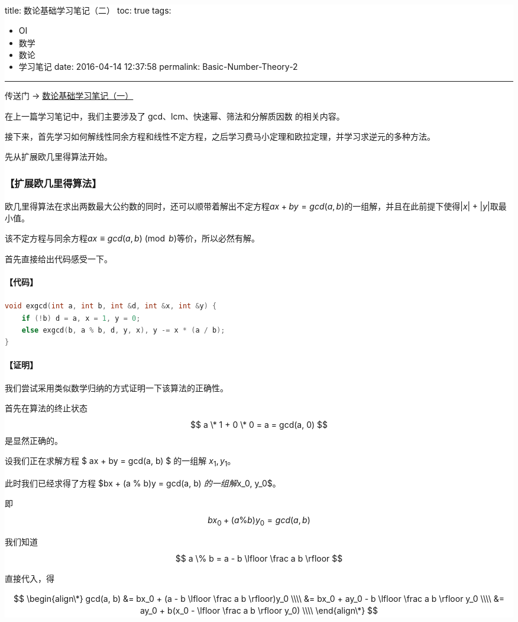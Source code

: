 title: 数论基础学习笔记（二）
toc: true
tags:
  - OI
  - 数学
  - 数论
  - 学习笔记
date: 2016-04-14 12:37:58
permalink: Basic-Number-Theory-2
---

传送门 -> [数论基础学习笔记（一）](http://5261.github.io/Basic-Number-Theory-1)

在上一篇学习笔记中，我们主要涉及了 gcd、lcm、快速幂、筛法和分解质因数 的相关内容。

接下来，首先学习如何解线性同余方程和线性不定方程，之后学习费马小定理和欧拉定理，并学习求逆元的多种方法。



先从扩展欧几里得算法开始。

### 【扩展欧几里得算法】

欧几里得算法在求出两数最大公约数的同时，还可以顺带着解出不定方程$ax + by = gcd(a, b)$的一组解，并且在此前提下使得$|x| + |y|$取最小值。

该不定方程与同余方程$ax \equiv gcd(a, b)\pmod{b}$等价，所以必然有解。

首先直接给出代码感受一下。

#### 【代码】

```c++
void exgcd(int a, int b, int &d, int &x, int &y) {
    if (!b) d = a, x = 1, y = 0;
    else exgcd(b, a % b, d, y, x), y -= x * (a / b);
}
```

#### 【证明】

我们尝试采用类似数学归纳的方式证明一下该算法的正确性。

首先在算法的终止状态
$$ a \* 1 + 0 \* 0 = a = gcd(a, 0) $$ 
是显然正确的。

设我们正在求解方程 $ ax + by = gcd(a, b) $ 的一组解 $x_1, y_1$。

此时我们已经求得了方程 $bx + (a \% b)y = gcd(a, b) $的一组解$x_0, y_0$。

即
$$ bx_0 + (a \% b)y_0 = gcd(a, b) $$

我们知道
$$ a \% b = a - b \lfloor \frac a b \rfloor $$

直接代入，得

$$
\begin{align\*}
gcd(a, b) &= bx_0 + (a - b \lfloor \frac a b \rfloor)y_0 \\\\
          &= bx_0 + ay_0 - b \lfloor \frac a b \rfloor y_0 \\\\
          &= ay_0 + b(x_0 - \lfloor \frac a b \rfloor y_0) \\\\
\end{align\*}
$$

